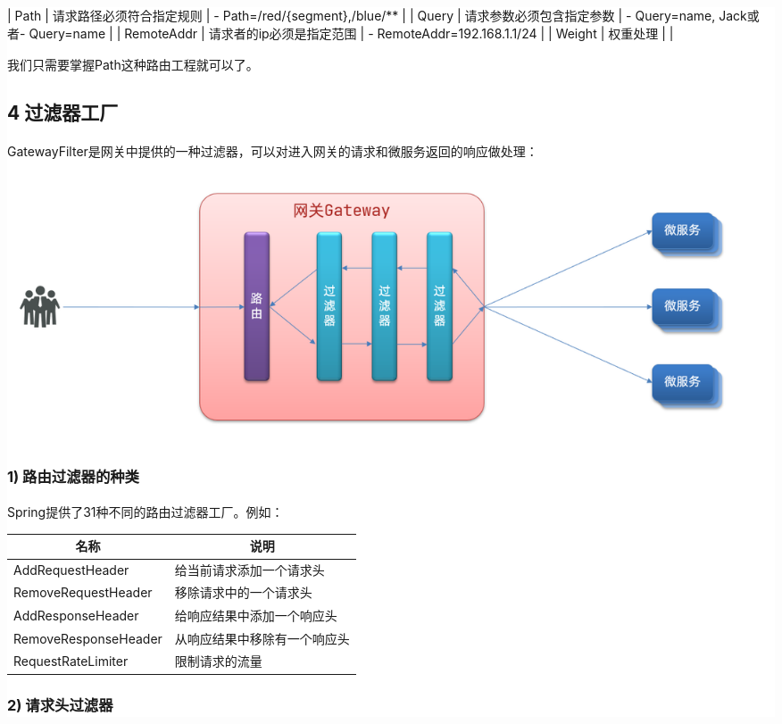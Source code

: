 | Path       | 请求路径必须符合指定规则       | - Path=/red/{segment},/blue/**                               |
| Query      | 请求参数必须包含指定参数       | - Query=name, Jack或者-  Query=name                          |
| RemoteAddr | 请求者的ip必须是指定范围       | - RemoteAddr=192.168.1.1/24                                  |
| Weight     | 权重处理                       |                                                              |

我们只需要掌握Path这种路由工程就可以了。



## 4 过滤器工厂

GatewayFilter是网关中提供的一种过滤器，可以对进入网关的请求和微服务返回的响应做处理：

<img src="imgs/image-20210714212312871.png" alt="image-20210714212312871" style="zoom: 80%;" />



### 1) 路由过滤器的种类

Spring提供了31种不同的路由过滤器工厂。例如：

| **名称**             | **说明**                     |
| -------------------- | ---------------------------- |
| AddRequestHeader     | 给当前请求添加一个请求头     |
| RemoveRequestHeader  | 移除请求中的一个请求头       |
| AddResponseHeader    | 给响应结果中添加一个响应头   |
| RemoveResponseHeader | 从响应结果中移除有一个响应头 |
| RequestRateLimiter   | 限制请求的流量               |



### 2) 请求头过滤器
